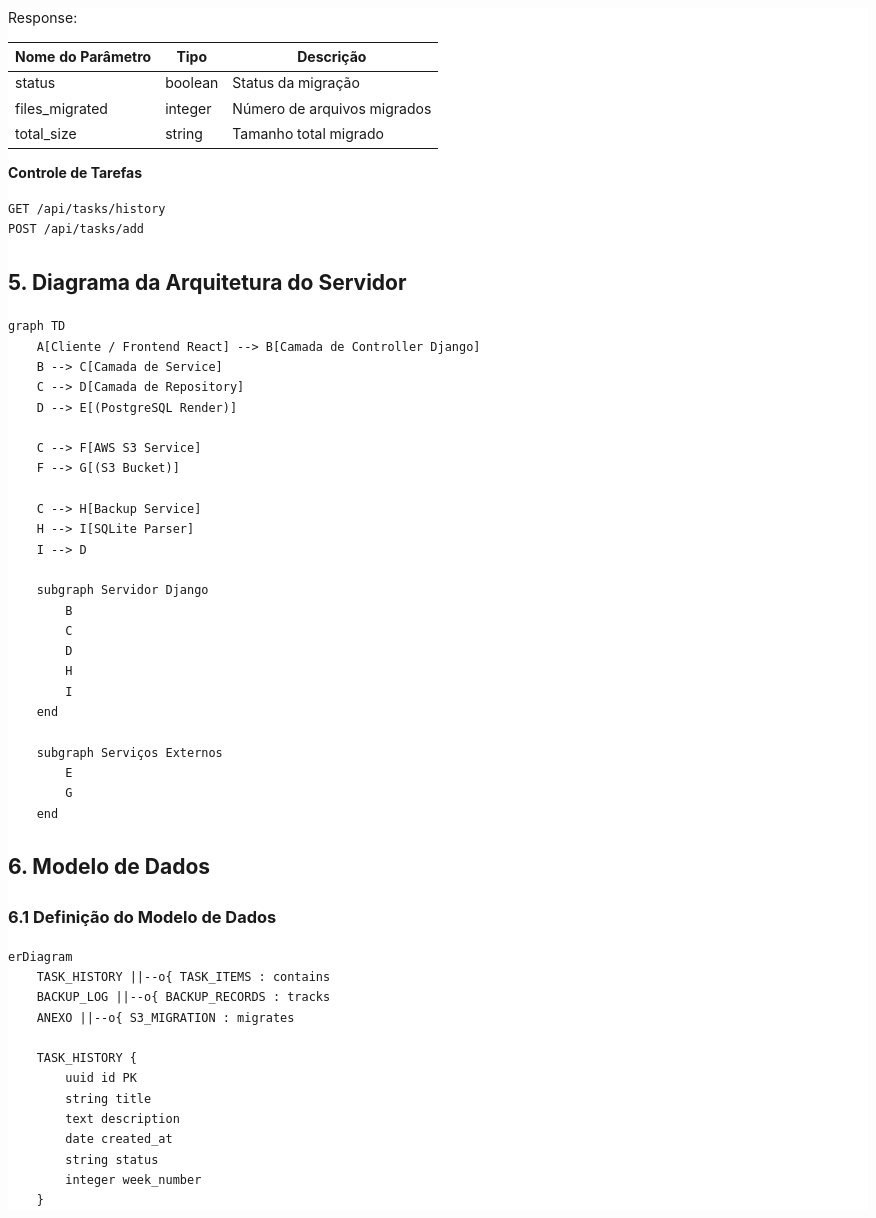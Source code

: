 Response:

| Nome do Parâmetro | Tipo    | Descrição                   |
| ----------------- | ------- | --------------------------- |
| status            | boolean | Status da migração          |
| files\_migrated   | integer | Número de arquivos migrados |
| total\_size       | string  | Tamanho total migrado       |

**Controle de Tarefas**

```
GET /api/tasks/history
POST /api/tasks/add
```

## 5. Diagrama da Arquitetura do Servidor

```mermaid
graph TD
    A[Cliente / Frontend React] --> B[Camada de Controller Django]
    B --> C[Camada de Service]
    C --> D[Camada de Repository]
    D --> E[(PostgreSQL Render)]
    
    C --> F[AWS S3 Service]
    F --> G[(S3 Bucket)]
    
    C --> H[Backup Service]
    H --> I[SQLite Parser]
    I --> D
    
    subgraph Servidor Django
        B
        C
        D
        H
        I
    end
    
    subgraph Serviços Externos
        E
        G
    end
```

## 6. Modelo de Dados

### 6.1 Definição do Modelo de Dados

```mermaid
erDiagram
    TASK_HISTORY ||--o{ TASK_ITEMS : contains
    BACKUP_LOG ||--o{ BACKUP_RECORDS : tracks
    ANEXO ||--o{ S3_MIGRATION : migrates
    
    TASK_HISTORY {
        uuid id PK
        string title
        text description
        date created_at
        string status
        integer week_number
    }
```